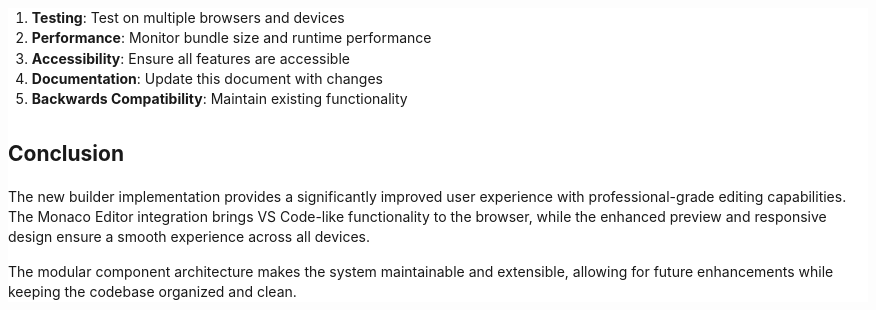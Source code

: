 1. **Testing**: Test on multiple browsers and devices
2. **Performance**: Monitor bundle size and runtime performance
3. **Accessibility**: Ensure all features are accessible
4. **Documentation**: Update this document with changes
5. **Backwards Compatibility**: Maintain existing functionality

## Conclusion

The new builder implementation provides a significantly improved user experience with professional-grade editing capabilities. The Monaco Editor integration brings VS Code-like functionality to the browser, while the enhanced preview and responsive design ensure a smooth experience across all devices.

The modular component architecture makes the system maintainable and extensible, allowing for future enhancements while keeping the codebase organized and clean.
